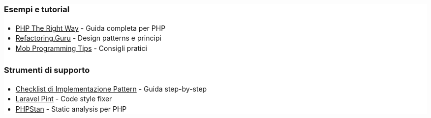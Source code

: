 ### Esempi e tutorial
- [PHP The Right Way](https://phptherightway.com/) - Guida completa per PHP
- [Refactoring.Guru](https://refactoring.guru/) - Design patterns e principi
- [Mob Programming Tips](https://www.agilealliance.org/glossary/mob-programming/) - Consigli pratici

### Strumenti di supporto
- [Checklist di Implementazione Pattern](../checklist-implementazione-pattern.md) - Guida step-by-step
- [Laravel Pint](https://laravel.com/docs/pint) - Code style fixer
- [PHPStan](https://phpstan.org/) - Static analysis per PHP

